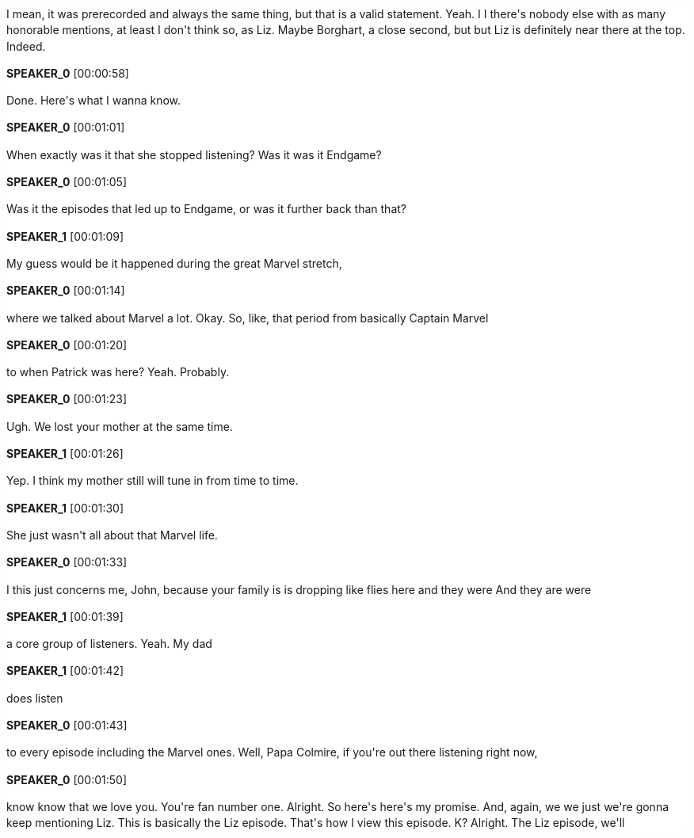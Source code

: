 I mean, it was prerecorded and always the same thing, but that is a valid statement. Yeah. I I there's nobody else with as many honorable mentions, at least I don't think so, as Liz. Maybe Borghart, a close second, but but Liz is definitely near there at the top. Indeed.

**SPEAKER_0** [00:00:58]

Done. Here's what I wanna know.

**SPEAKER_0** [00:01:01]

When exactly was it that she stopped listening? Was it was it Endgame?

**SPEAKER_0** [00:01:05]

Was it the episodes that led up to Endgame, or was it further back than that?

**SPEAKER_1** [00:01:09]

My guess would be it happened during the great Marvel stretch,

**SPEAKER_0** [00:01:14]

where we talked about Marvel a lot. Okay. So, like, that period from basically Captain Marvel

**SPEAKER_0** [00:01:20]

to when Patrick was here? Yeah. Probably.

**SPEAKER_0** [00:01:23]

Ugh. We lost your mother at the same time.

**SPEAKER_1** [00:01:26]

Yep. I think my mother still will tune in from time to time.

**SPEAKER_1** [00:01:30]

She just wasn't all about that Marvel life.

**SPEAKER_0** [00:01:33]

I this just concerns me, John, because your family is is dropping like flies here and they were And they are were

**SPEAKER_1** [00:01:39]

a core group of listeners. Yeah. My dad

**SPEAKER_1** [00:01:42]

does listen

**SPEAKER_0** [00:01:43]

to every episode including the Marvel ones. Well, Papa Colmire, if you're out there listening right now,

**SPEAKER_0** [00:01:50]

know know that we love you. You're fan number one. Alright. So here's here's my promise. And, again, we we just we're gonna keep mentioning Liz. This is basically the Liz episode. That's how I view this episode. K? Alright. The Liz episode, we'll
